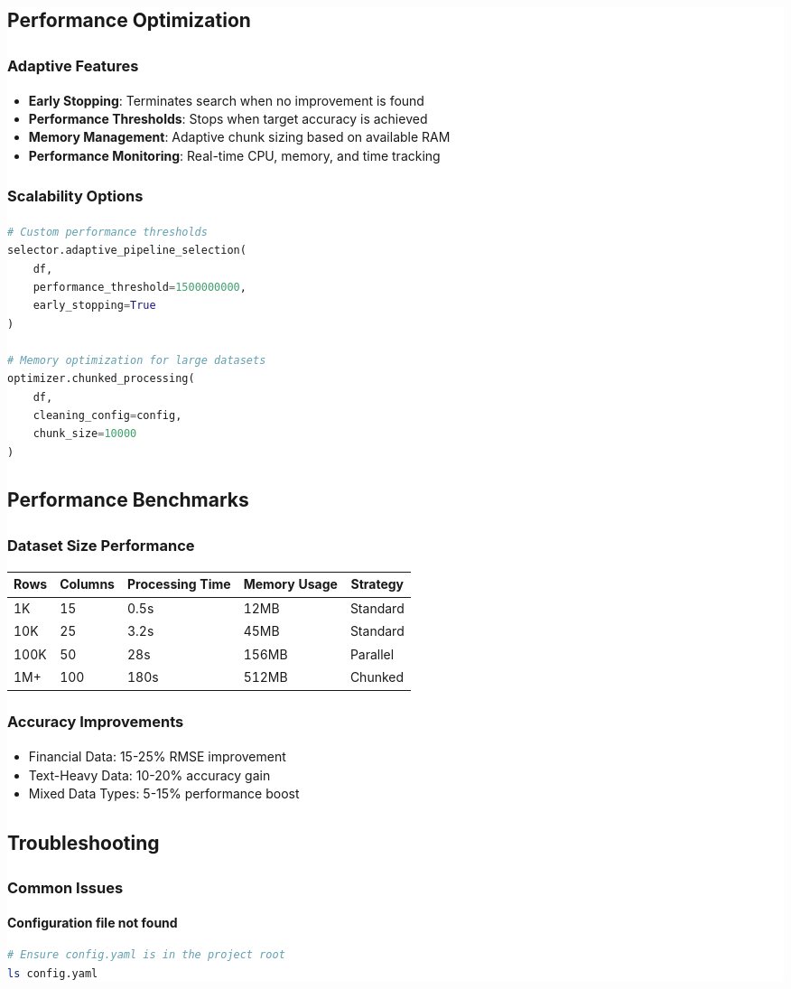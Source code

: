 ## Performance Optimization

### Adaptive Features
- **Early Stopping**: Terminates search when no improvement is found
- **Performance Thresholds**: Stops when target accuracy is achieved
- **Memory Management**: Adaptive chunk sizing based on available RAM
- **Performance Monitoring**: Real-time CPU, memory, and time tracking

### Scalability Options

```python
# Custom performance thresholds
selector.adaptive_pipeline_selection(
    df, 
    performance_threshold=1500000000,
    early_stopping=True
)

# Memory optimization for large datasets
optimizer.chunked_processing(
    df, 
    cleaning_config=config,
    chunk_size=10000
)
```

## Performance Benchmarks

### Dataset Size Performance
| Rows | Columns | Processing Time | Memory Usage | Strategy |
|------|---------|-----------------|--------------|----------|
| 1K   | 15      | 0.5s            | 12MB         | Standard |
| 10K  | 25      | 3.2s            | 45MB         | Standard |
| 100K | 50      | 28s             | 156MB        | Parallel |
| 1M+  | 100     | 180s            | 512MB        | Chunked  |

### Accuracy Improvements
- Financial Data: 15-25% RMSE improvement
- Text-Heavy Data: 10-20% accuracy gain
- Mixed Data Types: 5-15% performance boost

## Troubleshooting

### Common Issues

**Configuration file not found**
```bash
# Ensure config.yaml is in the project root
ls config.yaml
```
